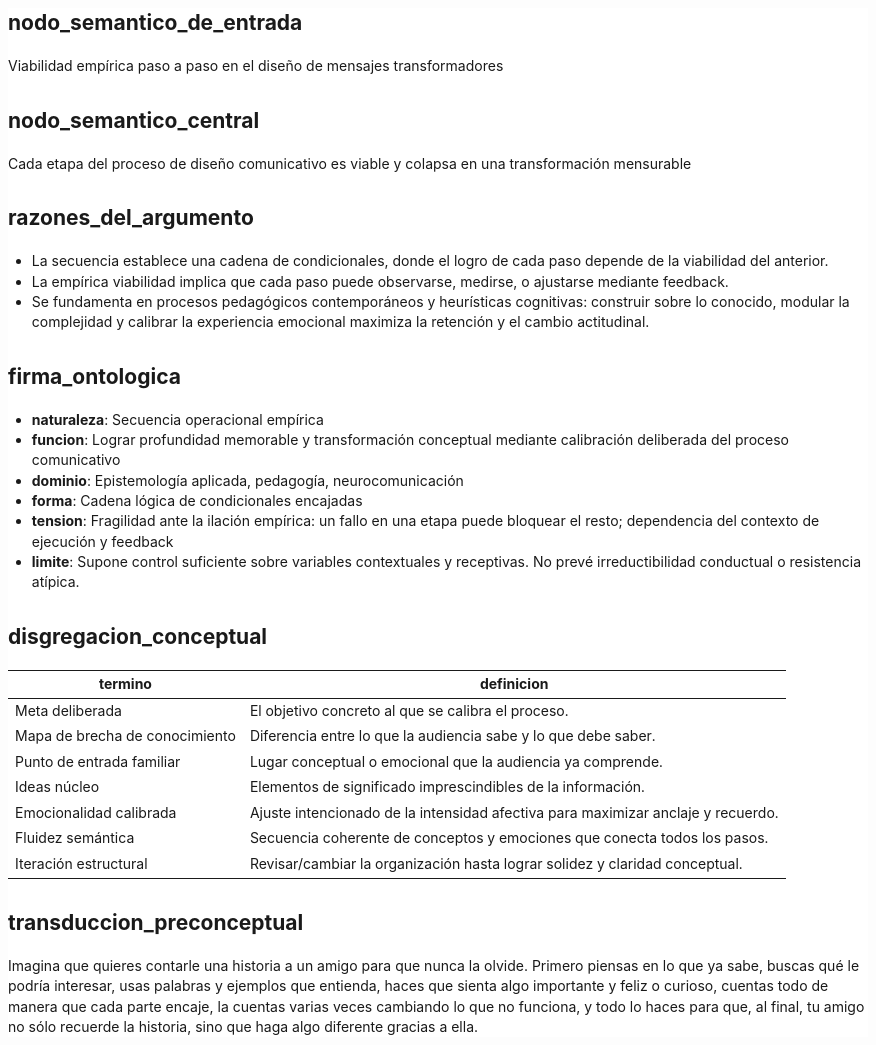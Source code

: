 ## nodo_semantico_de_entrada

Viabilidad empírica paso a paso en el diseño de mensajes transformadores

## nodo_semantico_central

Cada etapa del proceso de diseño comunicativo es viable y colapsa en una transformación mensurable

## razones_del_argumento

- La secuencia establece una cadena de condicionales, donde el logro de cada paso depende de la viabilidad del anterior.
- La empírica viabilidad implica que cada paso puede observarse, medirse, o ajustarse mediante feedback.
- Se fundamenta en procesos pedagógicos contemporáneos y heurísticas cognitivas: construir sobre lo conocido, modular la complejidad y calibrar la experiencia emocional maximiza la retención y el cambio actitudinal.

## firma_ontologica

- **naturaleza**: Secuencia operacional empírica
- **funcion**: Lograr profundidad memorable y transformación conceptual mediante calibración deliberada del proceso comunicativo
- **dominio**: Epistemología aplicada, pedagogía, neurocomunicación
- **forma**: Cadena lógica de condicionales encajadas
- **tension**: Fragilidad ante la ilación empírica: un fallo en una etapa puede bloquear el resto; dependencia del contexto de ejecución y feedback
- **limite**: Supone control suficiente sobre variables contextuales y receptivas. No prevé irreductibilidad conductual o resistencia atípica.

## disgregacion_conceptual

| termino | definicion |
| --- | --- |
| Meta deliberada | El objetivo concreto al que se calibra el proceso. |
| Mapa de brecha de conocimiento | Diferencia entre lo que la audiencia sabe y lo que debe saber. |
| Punto de entrada familiar | Lugar conceptual o emocional que la audiencia ya comprende. |
| Ideas núcleo | Elementos de significado imprescindibles de la información. |
| Emocionalidad calibrada | Ajuste intencionado de la intensidad afectiva para maximizar anclaje y recuerdo. |
| Fluidez semántica | Secuencia coherente de conceptos y emociones que conecta todos los pasos. |
| Iteración estructural | Revisar/cambiar la organización hasta lograr solidez y claridad conceptual. |

## transduccion_preconceptual

Imagina que quieres contarle una historia a un amigo para que nunca la olvide. Primero piensas en lo que ya sabe, buscas qué le podría interesar, usas palabras y ejemplos que entienda, haces que sienta algo importante y feliz o curioso, cuentas todo de manera que cada parte encaje, la cuentas varias veces cambiando lo que no funciona, y todo lo haces para que, al final, tu amigo no sólo recuerde la historia, sino que haga algo diferente gracias a ella.
